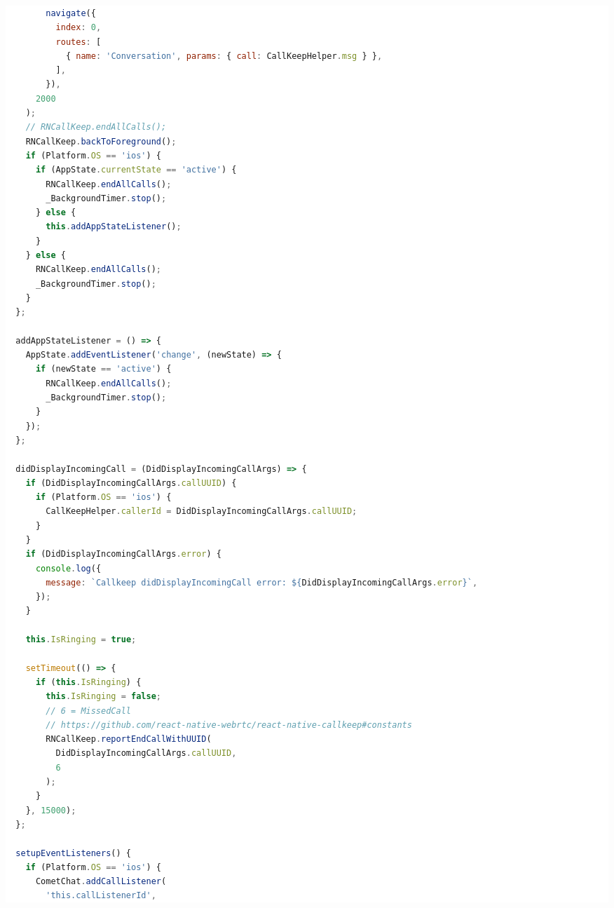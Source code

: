 ```javascript
        navigate({
          index: 0,
          routes: [
            { name: 'Conversation', params: { call: CallKeepHelper.msg } },
          ],
        }),
      2000
    );
    // RNCallKeep.endAllCalls();
    RNCallKeep.backToForeground();
    if (Platform.OS == 'ios') {
      if (AppState.currentState == 'active') {
        RNCallKeep.endAllCalls();
        _BackgroundTimer.stop();
      } else {
        this.addAppStateListener();
      }
    } else {
      RNCallKeep.endAllCalls();
      _BackgroundTimer.stop();
    }
  };

  addAppStateListener = () => {
    AppState.addEventListener('change', (newState) => {
      if (newState == 'active') {
        RNCallKeep.endAllCalls();
        _BackgroundTimer.stop();
      }
    });
  };

  didDisplayIncomingCall = (DidDisplayIncomingCallArgs) => {
    if (DidDisplayIncomingCallArgs.callUUID) {
      if (Platform.OS == 'ios') {
        CallKeepHelper.callerId = DidDisplayIncomingCallArgs.callUUID;
      }
    }
    if (DidDisplayIncomingCallArgs.error) {
      console.log({
        message: `Callkeep didDisplayIncomingCall error: ${DidDisplayIncomingCallArgs.error}`,
      });
    }

    this.IsRinging = true;

    setTimeout(() => {
      if (this.IsRinging) {
        this.IsRinging = false;
        // 6 = MissedCall
        // https://github.com/react-native-webrtc/react-native-callkeep#constants
        RNCallKeep.reportEndCallWithUUID(
          DidDisplayIncomingCallArgs.callUUID,
          6
        );
      }
    }, 15000);
  };

  setupEventListeners() {
    if (Platform.OS == 'ios') {
      CometChat.addCallListener(
        'this.callListenerId',
```